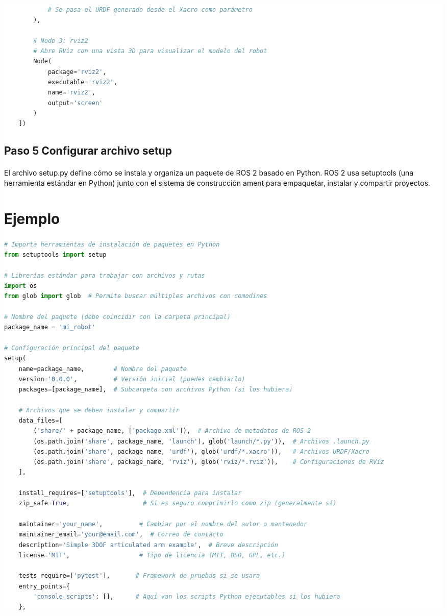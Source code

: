 ```python
            # Se pasa el URDF generado desde el Xacro como parámetro
        ),

        # Nodo 3: rviz2
        # Abre RViz con una vista 3D para visualizar el modelo del robot
        Node(
            package='rviz2',
            executable='rviz2',
            name='rviz2',
            output='screen'
        )
    ])

```
## Paso 5 Configurar archivo setup

El archivo setup.py define cómo se instala y organiza un paquete de ROS 2 basado en Python. ROS 2 usa setuptools (una herramienta estándar en Python) junto con el sistema de construcción ament para empaquetar, instalar y compartir proyectos.

# Ejemplo 

```python
# Importa herramientas de instalación de paquetes en Python
from setuptools import setup

# Librerías estándar para trabajar con archivos y rutas
import os
from glob import glob  # Permite buscar múltiples archivos con comodines

# Nombre del paquete (debe coincidir con la carpeta principal)
package_name = 'mi_robot'

# Configuración principal del paquete
setup(
    name=package_name,        # Nombre del paquete
    version='0.0.0',          # Versión inicial (puedes cambiarlo)
    packages=[package_name],  # Subcarpeta con archivos Python (si los hubiera)

    # Archivos que se deben instalar y compartir
    data_files=[
        ('share/' + package_name, ['package.xml']),  # Archivo de metadatos de ROS 2
        (os.path.join('share', package_name, 'launch'), glob('launch/*.py')),  # Archivos .launch.py
        (os.path.join('share', package_name, 'urdf'), glob('urdf/*.xacro')),   # Archivos URDF/Xacro
        (os.path.join('share', package_name, 'rviz'), glob('rviz/*.rviz')),    # Configuraciones de RViz
    ],

    install_requires=['setuptools'],  # Dependencia para instalar
    zip_safe=True,                    # Si es seguro comprimirlo como zip (generalmente sí)

    maintainer='your_name',          # Cambiar por el nombre del autor o mantenedor
    maintainer_email='your@email.com',  # Correo de contacto
    description='Simple 3DOF articulated arm example',  # Breve descripción
    license='MIT',                   # Tipo de licencia (MIT, BSD, GPL, etc.)

    tests_require=['pytest'],       # Framework de pruebas si se usara
    entry_points={
        'console_scripts': [],      # Aquí van los scripts Python ejecutables si los hubiera
    },
```